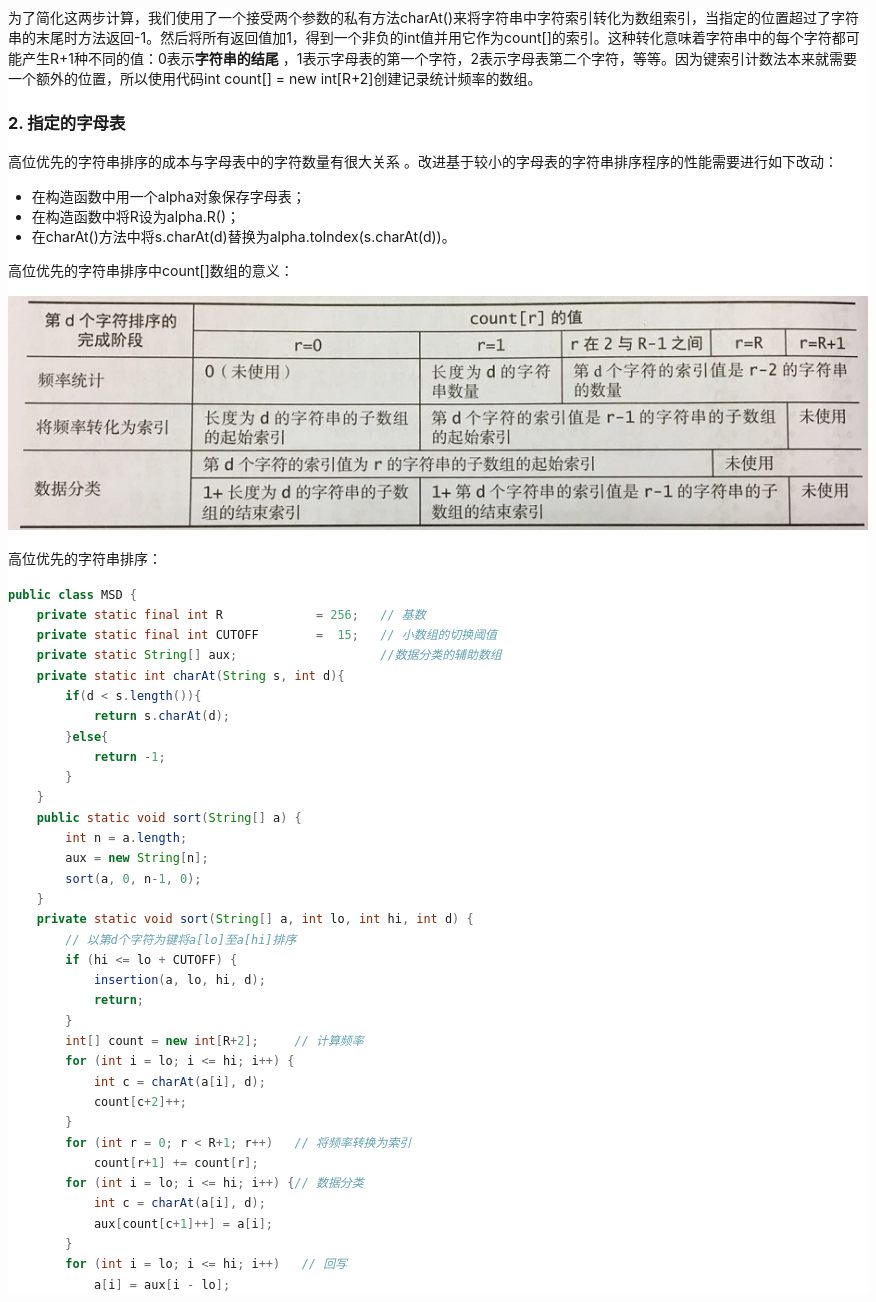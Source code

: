 为了简化这两步计算，我们使用了一个接受两个参数的私有方法charAt()来将字符串中字符索引转化为数组索引，当指定的位置超过了字符串的末尾时方法返回-1。然后将所有返回值加1，得到一个非负的int值并用它作为count[]的索引。这种转化意味着字符串中的每个字符都可能产生R+1种不同的值：0表示**字符串的结尾** ，1表示字母表的第一个字符，2表示字母表第二个字符，等等。因为键索引计数法本来就需要一个额外的位置，所以使用代码int count[] = new int[R+2]创建记录统计频率的数组。

### 2. 指定的字母表

高位优先的字符串排序的成本与字母表中的字符数量有很大关系 。改进基于较小的字母表的字符串排序程序的性能需要进行如下改动：

- 在构造函数中用一个alpha对象保存字母表；
- 在构造函数中将R设为alpha.R()；
- 在charAt()方法中将s.charAt(d)替换为alpha.toIndex(s.charAt(d))。

高位优先的字符串排序中count[]数组的意义：

![](LSD/lsd08.jpg)

高位优先的字符串排序：

~~~java
public class MSD {
    private static final int R             = 256;   // 基数
    private static final int CUTOFF        =  15;   // 小数组的切换阈值
	private static String[] aux;                    //数据分类的辅助数组
    private static int charAt(String s, int d){
      	if(d < s.length()){
          	return s.charAt(d);
      	}else{
          	return -1;
      	}
    }
    public static void sort(String[] a) {
        int n = a.length;
        aux = new String[n];
        sort(a, 0, n-1, 0);
    }
    private static void sort(String[] a, int lo, int hi, int d) {
        // 以第d个字符为键将a[lo]至a[hi]排序
        if (hi <= lo + CUTOFF) {
            insertion(a, lo, hi, d);
            return;
        }
        int[] count = new int[R+2];  	// 计算频率
        for (int i = lo; i <= hi; i++) {
            int c = charAt(a[i], d);
            count[c+2]++;
        }
        for (int r = 0; r < R+1; r++)   // 将频率转换为索引
            count[r+1] += count[r];
        for (int i = lo; i <= hi; i++) {// 数据分类
            int c = charAt(a[i], d);
            aux[count[c+1]++] = a[i];
        }
        for (int i = lo; i <= hi; i++)   // 回写
            a[i] = aux[i - lo];     
~~~